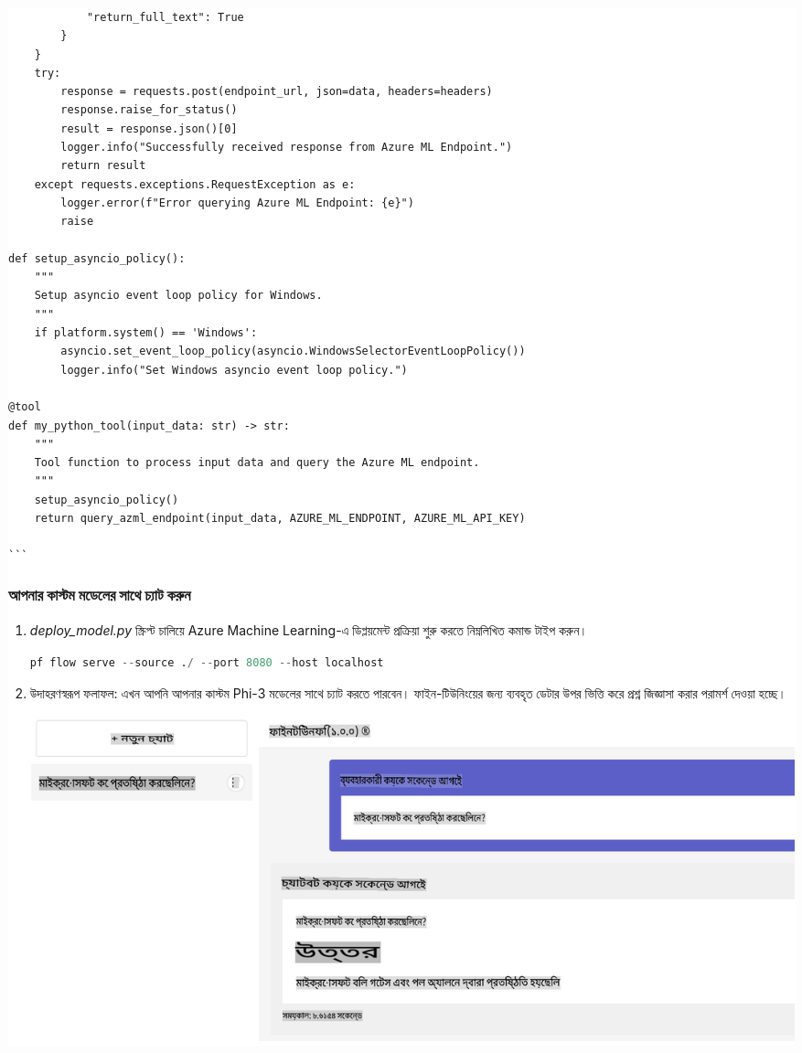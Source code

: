                 "return_full_text": True
            }
        }
        try:
            response = requests.post(endpoint_url, json=data, headers=headers)
            response.raise_for_status()
            result = response.json()[0]
            logger.info("Successfully received response from Azure ML Endpoint.")
            return result
        except requests.exceptions.RequestException as e:
            logger.error(f"Error querying Azure ML Endpoint: {e}")
            raise

    def setup_asyncio_policy():
        """
        Setup asyncio event loop policy for Windows.
        """
        if platform.system() == 'Windows':
            asyncio.set_event_loop_policy(asyncio.WindowsSelectorEventLoopPolicy())
            logger.info("Set Windows asyncio event loop policy.")

    @tool
    def my_python_tool(input_data: str) -> str:
        """
        Tool function to process input data and query the Azure ML endpoint.
        """
        setup_asyncio_policy()
        return query_azml_endpoint(input_data, AZURE_ML_ENDPOINT, AZURE_ML_API_KEY)

    ```

### আপনার কাস্টম মডেলের সাথে চ্যাট করুন

1. *deploy_model.py* স্ক্রিপ্ট চালিয়ে Azure Machine Learning-এ ডিপ্লয়মেন্ট প্রক্রিয়া শুরু করতে নিম্নলিখিত কমান্ড টাইপ করুন।

    ```python
    pf flow serve --source ./ --port 8080 --host localhost
    ```

1. উদাহরণস্বরূপ ফলাফল: এখন আপনি আপনার কাস্টম Phi-3 মডেলের সাথে চ্যাট করতে পারবেন। ফাইন-টিউনিংয়ের জন্য ব্যবহৃত ডেটার উপর ভিত্তি করে প্রশ্ন জিজ্ঞাসা করার পরামর্শ দেওয়া হচ্ছে।

    ![Prompt flow উদাহরণ।](../../../../../../translated_images/02-06-promptflow-example.023c07a4be8f02199e04eaf49f40ba24415da1be2274cbda9a7aa39776acd0bb.bn.png)
